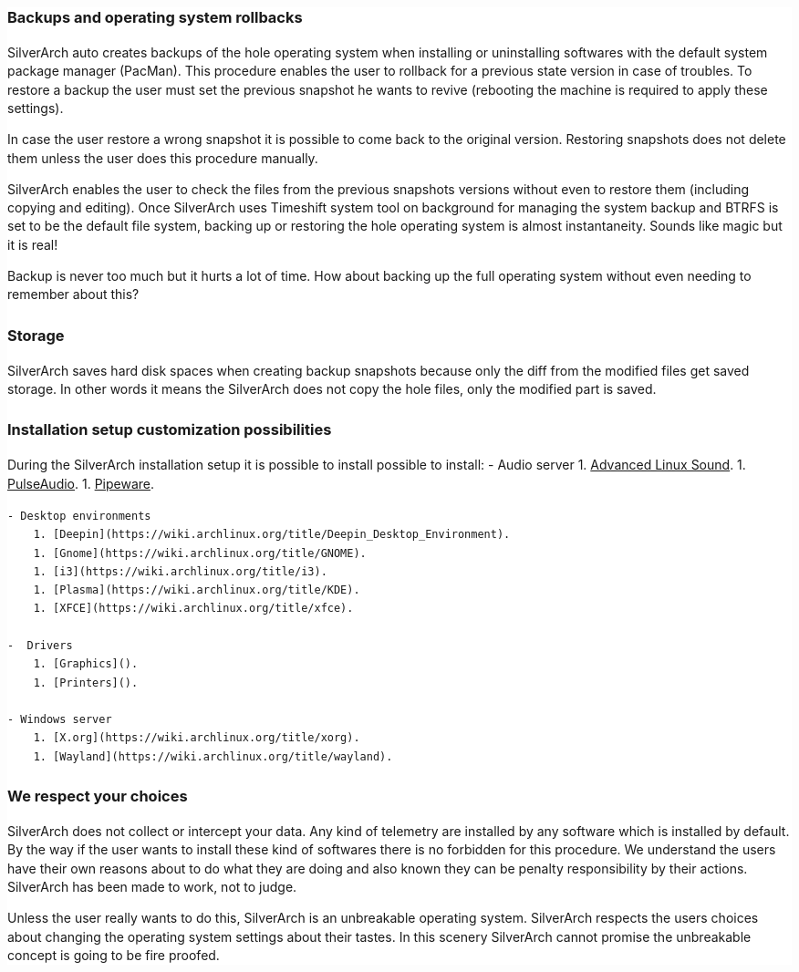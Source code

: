 ### Backups and operating system rollbacks

SilverArch auto creates backups of the hole operating system when installing or uninstalling softwares with the default system package manager (PacMan). This procedure enables the user to rollback for a previous state version in case of troubles. To restore a backup the user must set the previous snapshot he wants to revive (rebooting the machine is required to apply these settings).

In case the user restore a wrong snapshot it is possible to come back to the original version. Restoring snapshots does not delete them unless the user does this procedure manually.
	
SilverArch enables the user to check the files from the previous snapshots versions without even to restore them (including copying and editing). Once SilverArch uses Timeshift system tool on background for managing the system backup and BTRFS is set to be the default file system, backing up or restoring the hole operating system is almost instantaneity. Sounds like magic but it is real!
	
Backup is never too much but it hurts a lot of time. How about backing up the full operating system without even needing to remember about this?

### Storage

SilverArch saves hard disk spaces when creating backup snapshots because only the diff from the modified files get saved storage. In other words it means the SilverArch does not copy the hole files, only the modified part is saved.

### Installation setup customization possibilities

During the SilverArch installation setup it is possible to install possible to install:
	- Audio server
		1. [Advanced Linux Sound](https://wiki.archlinux.org/title/Advanced_Linux_Sound_Architecture).
		1. [PulseAudio](https://wiki.archlinux.org/title/PulseAudio).
		1. [Pipeware](https://wiki.archlinux.org/title/PipeWire).

	- Desktop environments
		1. [Deepin](https://wiki.archlinux.org/title/Deepin_Desktop_Environment).
		1. [Gnome](https://wiki.archlinux.org/title/GNOME).
		1. [i3](https://wiki.archlinux.org/title/i3).
		1. [Plasma](https://wiki.archlinux.org/title/KDE).
		1. [XFCE](https://wiki.archlinux.org/title/xfce).

	-  Drivers
		1. [Graphics]().
		1. [Printers]().
		
	- Windows server
		1. [X.org](https://wiki.archlinux.org/title/xorg).
		1. [Wayland](https://wiki.archlinux.org/title/wayland).

### We respect your choices

SilverArch does not collect or intercept your data. Any kind of telemetry are installed by any software which is installed by default. By the way if the user wants to install these kind of softwares there is no forbidden for this procedure. We understand the users have their own reasons about to do what they are doing and also known they can be penalty responsibility by their actions. SilverArch has been made to work, not to judge.

Unless the user really wants to do this, SilverArch is an unbreakable operating system. SilverArch respects the users choices about changing the operating system settings about their tastes. In this scenery SilverArch cannot promise the unbreakable concept is going to be fire proofed.

